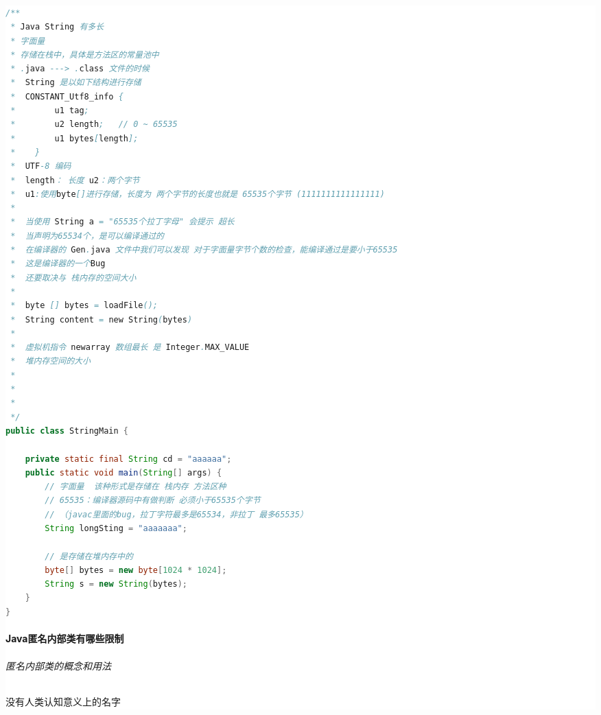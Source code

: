 ```java
/**
 * Java String 有多长
 * 字面量
 * 存储在栈中，具体是方法区的常量池中
 * .java ---> .class 文件的时候
 *  String 是以如下结构进行存储
 *  CONSTANT_Utf8_info {
 *        u1 tag;
 *        u2 length;   // 0 ~ 65535
 *        u1 bytes[length];
 *    }
 *  UTF-8 编码
 *  length： 长度 u2：两个字节
 *  u1:使用byte[]进行存储，长度为 两个字节的长度也就是 65535个字节 (1111111111111111)
 *
 *  当使用 String a = "65535个拉丁字母" 会提示 超长
 *  当声明为65534个，是可以编译通过的
 *  在编译器的 Gen.java 文件中我们可以发现 对于字面量字节个数的检查，能编译通过是要小于65535
 *  这是编译器的一个Bug
 *  还要取决与 栈内存的空间大小
 *
 *  byte [] bytes = loadFile();
 *  String content = new String(bytes)
 *
 *  虚拟机指令 newarray 数组最长 是 Integer.MAX_VALUE
 *  堆内存空间的大小
 *
 *
 *
 */
public class StringMain {

    private static final String cd = "aaaaaa";
    public static void main(String[] args) {
        // 字面量  该种形式是存储在 栈内存 方法区种
        // 65535：编译器源码中有做判断 必须小于65535个字节
        // （javac里面的bug，拉丁字符最多是65534，非拉丁 最多65535）
        String longSting = "aaaaaaa";

        // 是存储在堆内存中的
        byte[] bytes = new byte[1024 * 1024];
        String s = new String(bytes);
    }
}
```

#### Java匿名内部类有哪些限制

###### 匿名内部类的概念和用法

没有人类认知意义上的名字
